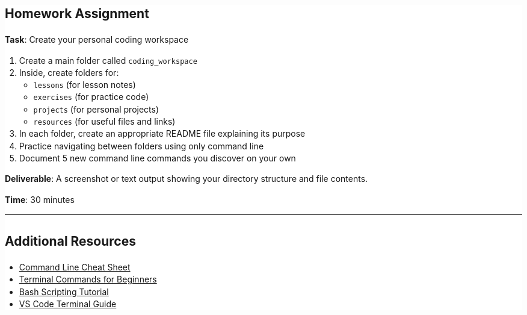 
## Homework Assignment

**Task**: Create your personal coding workspace

1. Create a main folder called `coding_workspace`
2. Inside, create folders for:
   - `lessons` (for lesson notes)
   - `exercises` (for practice code)
   - `projects` (for personal projects)
   - `resources` (for useful files and links)
3. In each folder, create an appropriate README file explaining its purpose
4. Practice navigating between folders using only command line
5. Document 5 new command line commands you discover on your own

**Deliverable**: A screenshot or text output showing your directory structure and file contents.

**Time**: 30 minutes

---

## Additional Resources

- [Command Line Cheat Sheet](https://www.git-tower.com/blog/command-line-cheat-sheet/)
- [Terminal Commands for Beginners](https://ubuntu.com/tutorials/command-line-for-beginners)
- [Bash Scripting Tutorial](https://ryanstutorials.net/bash-scripting-tutorial/)
- [VS Code Terminal Guide](https://code.visualstudio.com/docs/terminal/basics)
